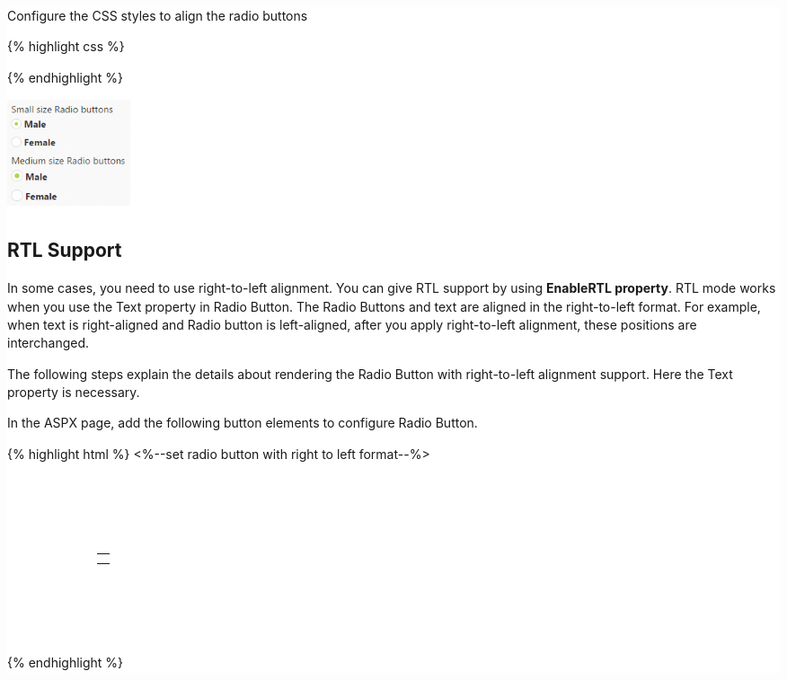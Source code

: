 Configure the CSS styles to align the radio buttons

{% highlight css %}
<style type="text/css">
    .page-align
    {
        margin: 100px;
    }
</style>
{% endhighlight %}

![Size](Easy-Customization_images/Easy-Customization_img3.png)

## RTL Support 

In some cases, you need to use right-to-left alignment. You can give RTL support by using **EnableRTL property**.  RTL mode works when you use the Text property in Radio Button. The Radio Buttons and text are aligned in the right-to-left format. For example, when text is right-aligned and Radio button is left-aligned, after you apply right-to-left alignment, these positions are interchanged. 

The following steps explain the details about rendering the Radio Button with right-to-left alignment support. Here the Text property is necessary.

In the ASPX page, add the following button elements to configure Radio Button.

{% highlight html %}
<%--set radio button with right to left format--%>

<div class="page-align">
    <table class="rightAlign">
        <tr>
            <td>
                <ej:RadioButton Name="Gender" ID="RadBtn_male" runat="server" Size="Small" Text="Male"
                EnableRTL="true">
                </ej:RadioButton>
            </td>
        </tr>
        <tr>
            <td>
                <ej:RadioButton Name="Gender" ID="RadBtn_female" runat="server" Size="Small" Text="Female"
                EnableRTL="true">
                </ej:RadioButton>
            </td>
        </tr>
    </table>
</div>

{% endhighlight %}
